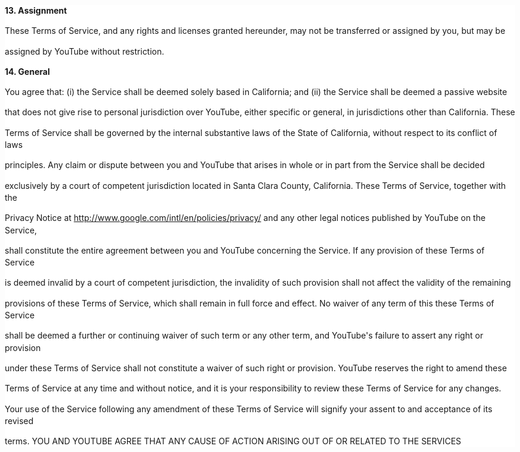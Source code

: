 
**13. Assignment**


These Terms of Service, and any rights and licenses granted hereunder, may not be transferred or assigned by you, but may be


assigned by YouTube without restriction.


**14. General**


You agree that: (i) the Service shall be deemed solely based in California; and (ii) the Service shall be deemed a passive website


that does not give rise to personal jurisdiction over YouTube, either specific or general, in jurisdictions other than California. These


Terms of Service shall be governed by the internal substantive laws of the State of California, without respect to its conflict of laws


principles. Any claim or dispute between you and YouTube that arises in whole or in part from the Service shall be decided


exclusively by a court of competent jurisdiction located in Santa Clara County, California. These Terms of Service, together with the


Privacy Notice at http://www.google.com/intl/en/policies/privacy/ and any other legal notices published by YouTube on the Service,


shall constitute the entire agreement between you and YouTube concerning the Service. If any provision of these Terms of Service


is deemed invalid by a court of competent jurisdiction, the invalidity of such provision shall not affect the validity of the remaining


provisions of these Terms of Service, which shall remain in full force and effect. No waiver of any term of this these Terms of Service


shall be deemed a further or continuing waiver of such term or any other term, and YouTube's failure to assert any right or provision


under these Terms of Service shall not constitute a waiver of such right or provision. YouTube reserves the right to amend these


Terms of Service at any time and without notice, and it is your responsibility to review these Terms of Service for any changes.


Your use of the Service following any amendment of these Terms of Service will signify your assent to and acceptance of its revised


terms. YOU AND YOUTUBE AGREE THAT ANY CAUSE OF ACTION ARISING OUT OF OR RELATED TO THE SERVICES
